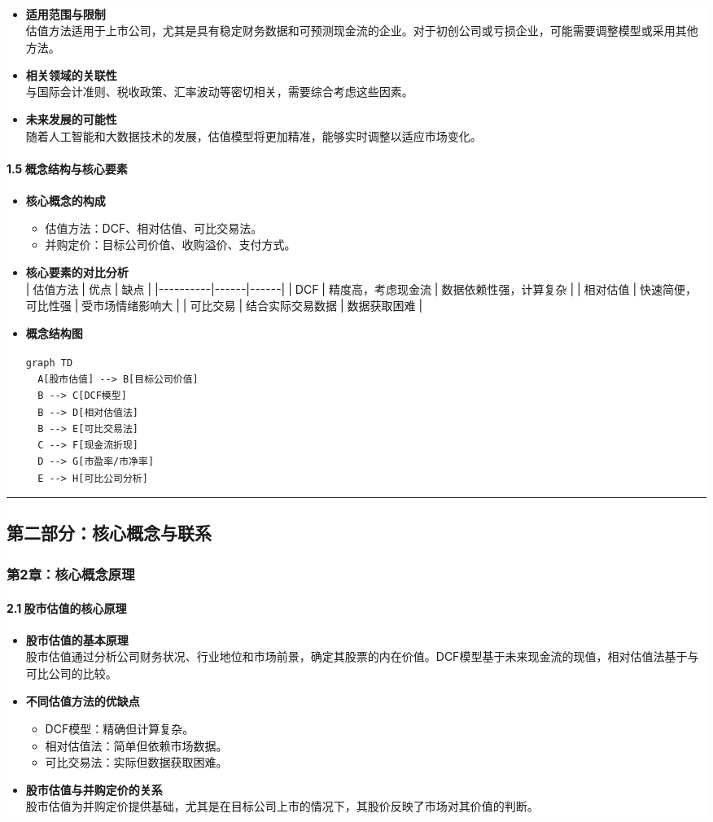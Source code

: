 - **适用范围与限制**  
  估值方法适用于上市公司，尤其是具有稳定财务数据和可预测现金流的企业。对于初创公司或亏损企业，可能需要调整模型或采用其他方法。

- **相关领域的关联性**  
  与国际会计准则、税收政策、汇率波动等密切相关，需要综合考虑这些因素。

- **未来发展的可能性**  
  随着人工智能和大数据技术的发展，估值模型将更加精准，能够实时调整以适应市场变化。

#### 1.5 概念结构与核心要素

- **核心概念的构成**  
  - 估值方法：DCF、相对估值、可比交易法。  
  - 并购定价：目标公司价值、收购溢价、支付方式。

- **核心要素的对比分析**  
  | 估值方法 | 优点 | 缺点 |
  |----------|------|------|
  | DCF      | 精度高，考虑现金流 | 数据依赖性强，计算复杂 |
  | 相对估值 | 快速简便，可比性强 | 受市场情绪影响大 |
  | 可比交易 | 结合实际交易数据 | 数据获取困难 |

- **概念结构图**  
  ```mermaid
  graph TD
    A[股市估值] --> B[目标公司价值]
    B --> C[DCF模型]
    B --> D[相对估值法]
    B --> E[可比交易法]
    C --> F[现金流折现]
    D --> G[市盈率/市净率]
    E --> H[可比公司分析]
  ```

---

## 第二部分：核心概念与联系

### 第2章：核心概念原理

#### 2.1 股市估值的核心原理

- **股市估值的基本原理**  
  股市估值通过分析公司财务状况、行业地位和市场前景，确定其股票的内在价值。DCF模型基于未来现金流的现值，相对估值法基于与可比公司的比较。

- **不同估值方法的优缺点**  
  - DCF模型：精确但计算复杂。  
  - 相对估值法：简单但依赖市场数据。  
  - 可比交易法：实际但数据获取困难。

- **股市估值与并购定价的关系**  
  股市估值为并购定价提供基础，尤其是在目标公司上市的情况下，其股价反映了市场对其价值的判断。
